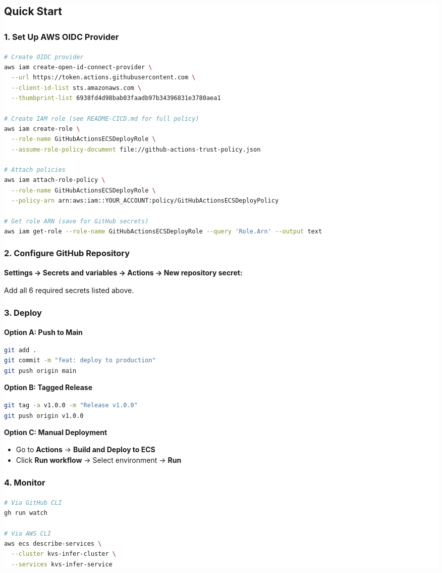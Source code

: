 ## Quick Start

### 1. Set Up AWS OIDC Provider

```bash
# Create OIDC provider
aws iam create-open-id-connect-provider \
  --url https://token.actions.githubusercontent.com \
  --client-id-list sts.amazonaws.com \
  --thumbprint-list 6938fd4d98bab03faadb97b34396831e3780aea1

# Create IAM role (see README-CICD.md for full policy)
aws iam create-role \
  --role-name GitHubActionsECSDeployRole \
  --assume-role-policy-document file://github-actions-trust-policy.json

# Attach policies
aws iam attach-role-policy \
  --role-name GitHubActionsECSDeployRole \
  --policy-arn arn:aws:iam::YOUR_ACCOUNT:policy/GitHubActionsECSDeployPolicy

# Get role ARN (save for GitHub secrets)
aws iam get-role --role-name GitHubActionsECSDeployRole --query 'Role.Arn' --output text
```

### 2. Configure GitHub Repository

**Settings → Secrets and variables → Actions → New repository secret:**

Add all 6 required secrets listed above.

### 3. Deploy

**Option A: Push to Main**
```bash
git add .
git commit -m "feat: deploy to production"
git push origin main
```

**Option B: Tagged Release**
```bash
git tag -a v1.0.0 -m "Release v1.0.0"
git push origin v1.0.0
```

**Option C: Manual Deployment**
- Go to **Actions** → **Build and Deploy to ECS**
- Click **Run workflow** → Select environment → **Run**

### 4. Monitor

```bash
# Via GitHub CLI
gh run watch

# Via AWS CLI
aws ecs describe-services \
  --cluster kvs-infer-cluster \
  --services kvs-infer-service
```
